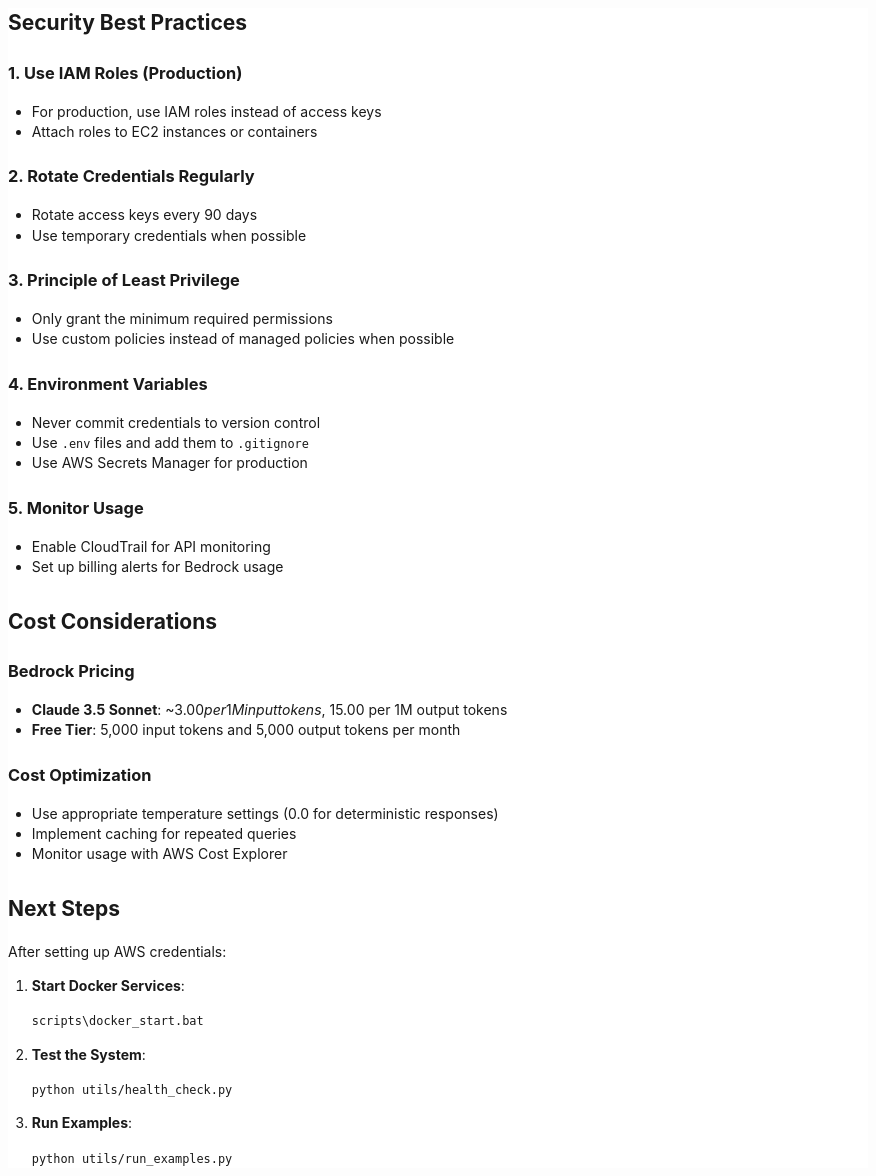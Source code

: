 ## Security Best Practices

### 1. Use IAM Roles (Production)
- For production, use IAM roles instead of access keys
- Attach roles to EC2 instances or containers

### 2. Rotate Credentials Regularly
- Rotate access keys every 90 days
- Use temporary credentials when possible

### 3. Principle of Least Privilege
- Only grant the minimum required permissions
- Use custom policies instead of managed policies when possible

### 4. Environment Variables
- Never commit credentials to version control
- Use `.env` files and add them to `.gitignore`
- Use AWS Secrets Manager for production

### 5. Monitor Usage
- Enable CloudTrail for API monitoring
- Set up billing alerts for Bedrock usage

## Cost Considerations

### Bedrock Pricing
- **Claude 3.5 Sonnet**: ~$3.00 per 1M input tokens, ~$15.00 per 1M output tokens
- **Free Tier**: 5,000 input tokens and 5,000 output tokens per month

### Cost Optimization
- Use appropriate temperature settings (0.0 for deterministic responses)
- Implement caching for repeated queries
- Monitor usage with AWS Cost Explorer

## Next Steps

After setting up AWS credentials:

1. **Start Docker Services**:
   ```bash
   scripts\docker_start.bat
   ```

2. **Test the System**:
   ```bash
   python utils/health_check.py
   ```

3. **Run Examples**:
   ```bash
   python utils/run_examples.py
   ```
